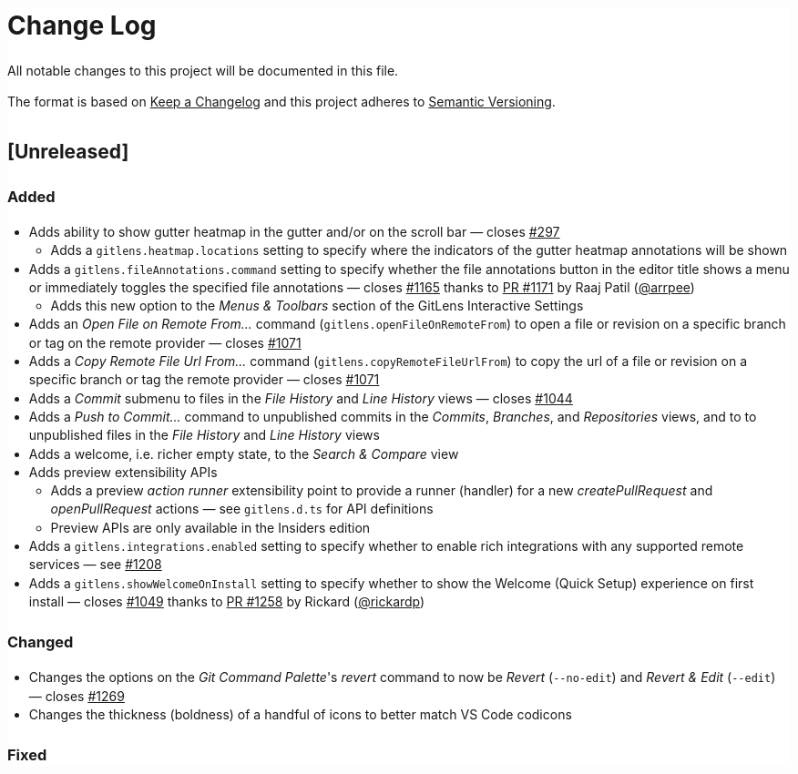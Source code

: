 # Change Log

All notable changes to this project will be documented in this file.

The format is based on [Keep a Changelog](http://keepachangelog.com/) and this project adheres to [Semantic Versioning](http://semver.org/).

## [Unreleased]

### Added

- Adds ability to show gutter heatmap in the gutter and/or on the scroll bar &mdash; closes [#297](https://github.com/eamodio/vscode-gitlens/issues/297)
  - Adds a `gitlens.heatmap.locations` setting to specify where the indicators of the gutter heatmap annotations will be shown
- Adds a `gitlens.fileAnnotations.command` setting to specify whether the file annotations button in the editor title shows a menu or immediately toggles the specified file annotations &mdash; closes [#1165](https://github.com/eamodio/vscode-gitlens/issues/1165) thanks to [PR #1171](https://github.com/eamodio/vscode-gitlens/pull/1171) by Raaj Patil ([@arrpee](https://github.com/arrpee))
  - Adds this new option to the _Menus & Toolbars_ section of the GitLens Interactive Settings
- Adds an _Open File on Remote From..._ command (`gitlens.openFileOnRemoteFrom`) to open a file or revision on a specific branch or tag on the remote provider &mdash; closes [#1071](https://github.com/eamodio/vscode-gitlens/issues/1071)
- Adds a _Copy Remote File Url From..._ command (`gitlens.copyRemoteFileUrlFrom`) to copy the url of a file or revision on a specific branch or tag the remote provider &mdash; closes [#1071](https://github.com/eamodio/vscode-gitlens/issues/1071)
- Adds a _Commit_ submenu to files in the _File History_ and _Line History_ views &mdash; closes [#1044](https://github.com/eamodio/vscode-gitlens/issues/1044)
- Adds a _Push to Commit..._ command to unpublished commits in the _Commits_, _Branches_, and _Repositories_ views, and to to unpublished files in the _File History_ and _Line History_ views
- Adds a welcome, i.e. richer empty state, to the _Search & Compare_ view
- Adds preview extensibility APIs
  - Adds a preview _action runner_ extensibility point to provide a runner (handler) for a new _createPullRequest_ and _openPullRequest_ actions &mdash; see `gitlens.d.ts` for API definitions
  - Preview APIs are only available in the Insiders edition
- Adds a `gitlens.integrations.enabled` setting to specify whether to enable rich integrations with any supported remote services &mdash; see [#1208](https://github.com/eamodio/vscode-gitlens/issues/1208)
- Adds a `gitlens.showWelcomeOnInstall` setting to specify whether to show the Welcome (Quick Setup) experience on first install &mdash; closes [#1049](https://github.com/eamodio/vscode-gitlens/issues/1049) thanks to [PR #1258](https://github.com/eamodio/vscode-gitlens/pull/1258) by Rickard ([@rickardp](https://github.com/rickardp))

### Changed

- Changes the options on the _Git Command Palette_'s _revert_ command to now be _Revert_ (`--no-edit`) and _Revert & Edit_ (`--edit`) &mdash; closes [#1269](https://github.com/eamodio/vscode-gitlens/issues/1269)
- Changes the thickness (boldness) of a handful of icons to better match VS Code codicons

### Fixed
